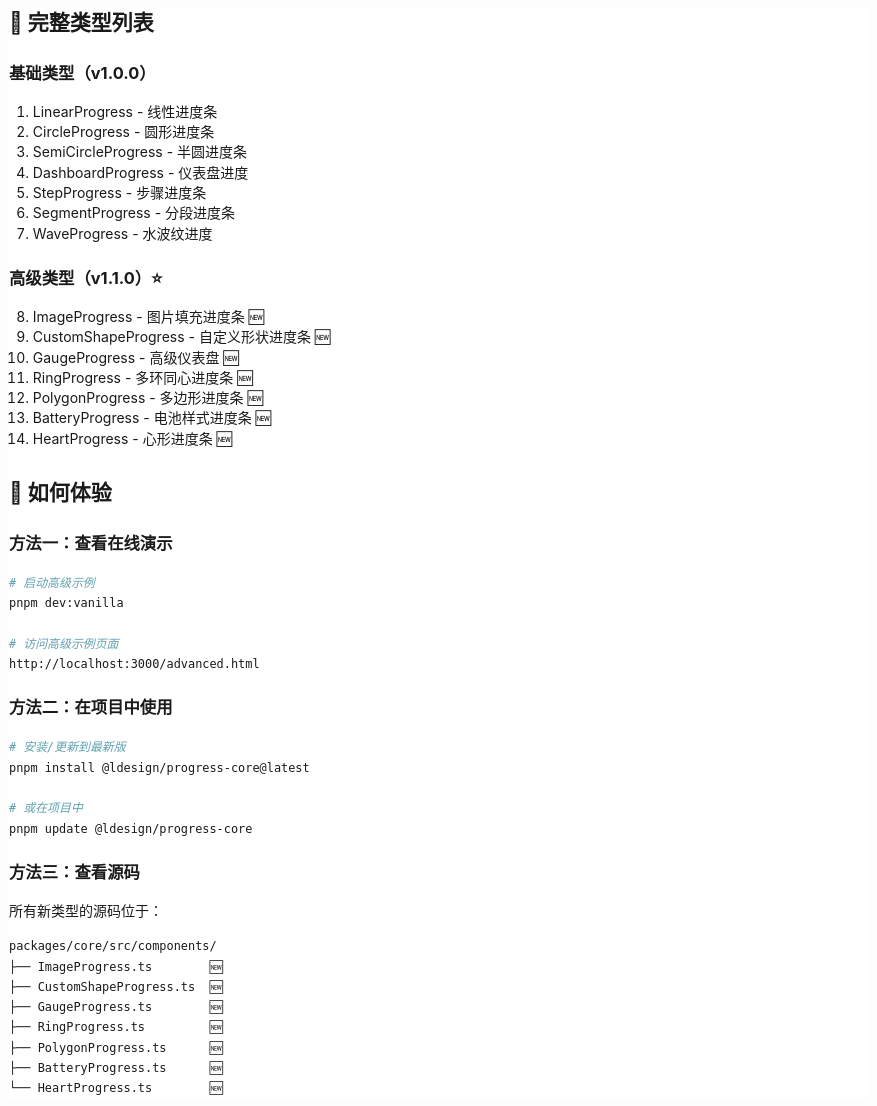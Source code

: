 ## 🎨 完整类型列表

### 基础类型（v1.0.0）
1. LinearProgress - 线性进度条
2. CircleProgress - 圆形进度条
3. SemiCircleProgress - 半圆进度条
4. DashboardProgress - 仪表盘进度
5. StepProgress - 步骤进度条
6. SegmentProgress - 分段进度条
7. WaveProgress - 水波纹进度

### 高级类型（v1.1.0）⭐
8. ImageProgress - 图片填充进度条 🆕
9. CustomShapeProgress - 自定义形状进度条 🆕
10. GaugeProgress - 高级仪表盘 🆕
11. RingProgress - 多环同心进度条 🆕
12. PolygonProgress - 多边形进度条 🆕
13. BatteryProgress - 电池样式进度条 🆕
14. HeartProgress - 心形进度条 🆕

## 🚀 如何体验

### 方法一：查看在线演示

```bash
# 启动高级示例
pnpm dev:vanilla

# 访问高级示例页面
http://localhost:3000/advanced.html
```

### 方法二：在项目中使用

```bash
# 安装/更新到最新版
pnpm install @ldesign/progress-core@latest

# 或在项目中
pnpm update @ldesign/progress-core
```

### 方法三：查看源码

所有新类型的源码位于：
```
packages/core/src/components/
├── ImageProgress.ts        🆕
├── CustomShapeProgress.ts  🆕
├── GaugeProgress.ts        🆕
├── RingProgress.ts         🆕
├── PolygonProgress.ts      🆕
├── BatteryProgress.ts      🆕
└── HeartProgress.ts        🆕
```
